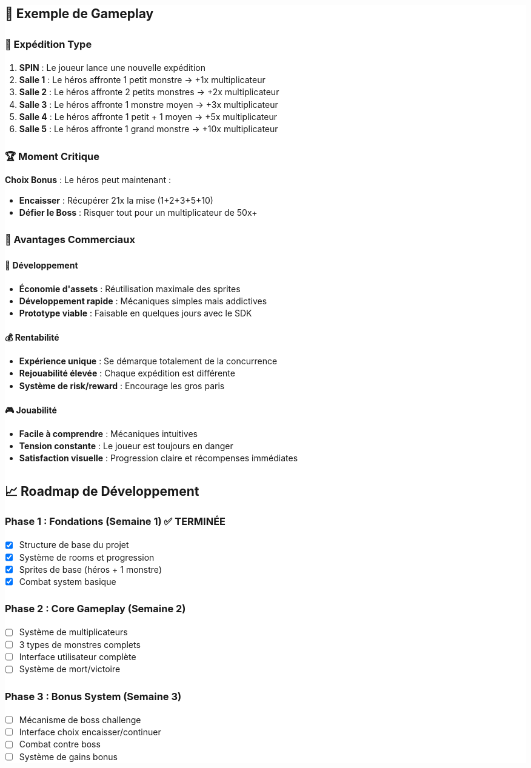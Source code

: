 ## 🎲 Exemple de Gameplay

### 🌟 Expédition Type
1. **SPIN** : Le joueur lance une nouvelle expédition
2. **Salle 1** : Le héros affronte 1 petit monstre → +1x multiplicateur
3. **Salle 2** : Le héros affronte 2 petits monstres → +2x multiplicateur
4. **Salle 3** : Le héros affronte 1 monstre moyen → +3x multiplicateur
5. **Salle 4** : Le héros affronte 1 petit + 1 moyen → +5x multiplicateur
6. **Salle 5** : Le héros affronte 1 grand monstre → +10x multiplicateur

### 🏆 Moment Critique
**Choix Bonus** : Le héros peut maintenant :
- **Encaisser** : Récupérer 21x la mise (1+2+3+5+10)
- **Défier le Boss** : Risquer tout pour un multiplicateur de 50x+

### 🎯 Avantages Commerciaux

#### 🚀 Développement
- **Économie d'assets** : Réutilisation maximale des sprites
- **Développement rapide** : Mécaniques simples mais addictives
- **Prototype viable** : Faisable en quelques jours avec le SDK

#### 💰 Rentabilité
- **Expérience unique** : Se démarque totalement de la concurrence
- **Rejouabilité élevée** : Chaque expédition est différente
- **Système de risk/reward** : Encourage les gros paris

#### 🎮 Jouabilité
- **Facile à comprendre** : Mécaniques intuitives
- **Tension constante** : Le joueur est toujours en danger
- **Satisfaction visuelle** : Progression claire et récompenses immédiates

## 📈 Roadmap de Développement

### Phase 1 : Fondations (Semaine 1) ✅ TERMINÉE
- [x] Structure de base du projet
- [x] Système de rooms et progression
- [x] Sprites de base (héros + 1 monstre)
- [x] Combat system basique

### Phase 2 : Core Gameplay (Semaine 2)
- [ ] Système de multiplicateurs
- [ ] 3 types de monstres complets
- [ ] Interface utilisateur complète
- [ ] Système de mort/victoire

### Phase 3 : Bonus System (Semaine 3)
- [ ] Mécanisme de boss challenge
- [ ] Interface choix encaisser/continuer
- [ ] Combat contre boss
- [ ] Système de gains bonus
